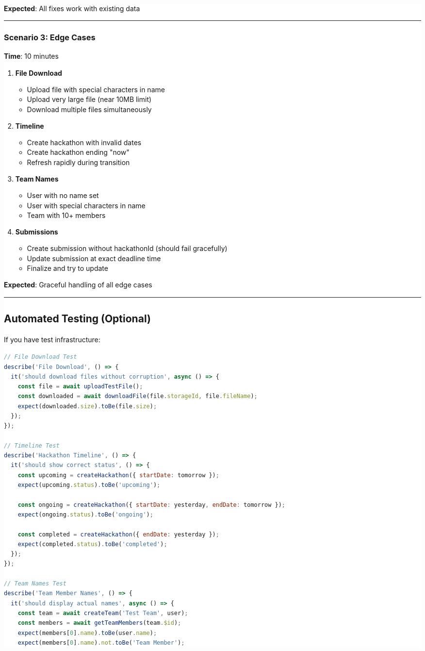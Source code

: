 **Expected**: All fixes work with existing data

---

### Scenario 3: Edge Cases
**Time**: 10 minutes

1. **File Download**
   - Upload file with special characters in name
   - Upload very large file (near 10MB limit)
   - Download multiple files simultaneously

2. **Timeline**
   - Create hackathon with invalid dates
   - Create hackathon ending "now"
   - Refresh rapidly during transition

3. **Team Names**
   - User with no name set
   - User with special characters in name
   - Team with 10+ members

4. **Submissions**
   - Create submission without hackathonId (should fail gracefully)
   - Update submission at exact deadline time
   - Finalize and try to update

**Expected**: Graceful handling of all edge cases

---

## Automated Testing (Optional)

If you have test infrastructure:

```javascript
// File Download Test
describe('File Download', () => {
  it('should download files without corruption', async () => {
    const file = await uploadTestFile();
    const downloaded = await downloadFile(file.storageId, file.fileName);
    expect(downloaded.size).toBe(file.size);
  });
});

// Timeline Test
describe('Hackathon Timeline', () => {
  it('should show correct status', () => {
    const upcoming = createHackathon({ startDate: tomorrow });
    expect(upcoming.status).toBe('upcoming');
    
    const ongoing = createHackathon({ startDate: yesterday, endDate: tomorrow });
    expect(ongoing.status).toBe('ongoing');
    
    const completed = createHackathon({ endDate: yesterday });
    expect(completed.status).toBe('completed');
  });
});

// Team Names Test
describe('Team Member Names', () => {
  it('should display actual names', async () => {
    const team = await createTeam('Test Team', user);
    const members = await getTeamMembers(team.$id);
    expect(members[0].name).toBe(user.name);
    expect(members[0].name).not.toBe('Team Member');
```